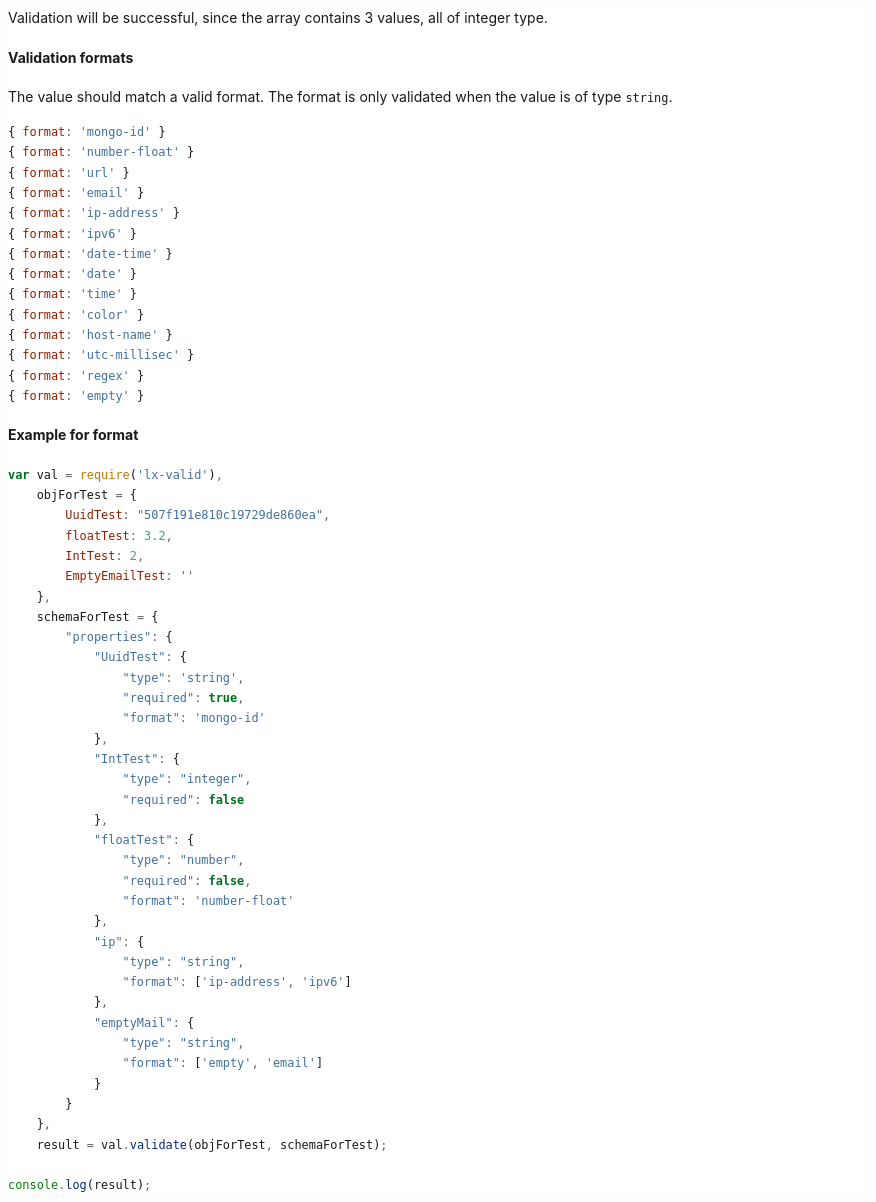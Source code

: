 Validation will be successful, since the array contains 3 values, all of integer type.

#### Validation formats
The value should match a valid format. The format is only validated when the value is of type `string`.

```js
{ format: 'mongo-id' }
{ format: 'number-float' }
{ format: 'url' }
{ format: 'email' }
{ format: 'ip-address' }
{ format: 'ipv6' }
{ format: 'date-time' }
{ format: 'date' }
{ format: 'time' }
{ format: 'color' }
{ format: 'host-name' }
{ format: 'utc-millisec' }
{ format: 'regex' }
{ format: 'empty' }
```

#### Example for format
```js
var val = require('lx-valid'),
    objForTest = {
        UuidTest: "507f191e810c19729de860ea",
        floatTest: 3.2,
        IntTest: 2,
        EmptyEmailTest: ''
    },
    schemaForTest = {
        "properties": {
            "UuidTest": {
                "type": 'string',
                "required": true,
                "format": 'mongo-id'
            },
            "IntTest": {
                "type": "integer",
                "required": false
            },
            "floatTest": {
                "type": "number",
                "required": false,
                "format": 'number-float'
            },
            "ip": {
                "type": "string",
                "format": ['ip-address', 'ipv6']
            },
            "emptyMail": {
                "type": "string",
                "format": ['empty', 'email']
            }
        }
    },
    result = val.validate(objForTest, schemaForTest);

console.log(result);
```
